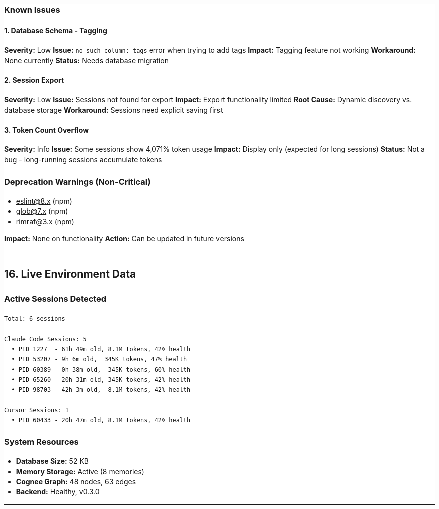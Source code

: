 ### Known Issues

#### 1. Database Schema - Tagging
**Severity:** Low
**Issue:** `no such column: tags` error when trying to add tags
**Impact:** Tagging feature not working
**Workaround:** None currently
**Status:** Needs database migration

#### 2. Session Export
**Severity:** Low
**Issue:** Sessions not found for export
**Impact:** Export functionality limited
**Root Cause:** Dynamic discovery vs. database storage
**Workaround:** Sessions need explicit saving first

#### 3. Token Count Overflow
**Severity:** Info
**Issue:** Some sessions show 4,071% token usage
**Impact:** Display only (expected for long sessions)
**Status:** Not a bug - long-running sessions accumulate tokens

### Deprecation Warnings (Non-Critical)
- eslint@8.x (npm)
- glob@7.x (npm)
- rimraf@3.x (npm)

**Impact:** None on functionality
**Action:** Can be updated in future versions

---

## 16. Live Environment Data

### Active Sessions Detected
```
Total: 6 sessions

Claude Code Sessions: 5
  • PID 1227  - 61h 49m old, 8.1M tokens, 42% health
  • PID 53207 - 9h 6m old,  345K tokens, 47% health
  • PID 60389 - 0h 38m old,  345K tokens, 60% health
  • PID 65260 - 20h 31m old, 345K tokens, 42% health
  • PID 98703 - 42h 3m old,  8.1M tokens, 42% health

Cursor Sessions: 1
  • PID 60433 - 20h 47m old, 8.1M tokens, 42% health
```

### System Resources
- **Database Size:** 52 KB
- **Memory Storage:** Active (8 memories)
- **Cognee Graph:** 48 nodes, 63 edges
- **Backend:** Healthy, v0.3.0

---